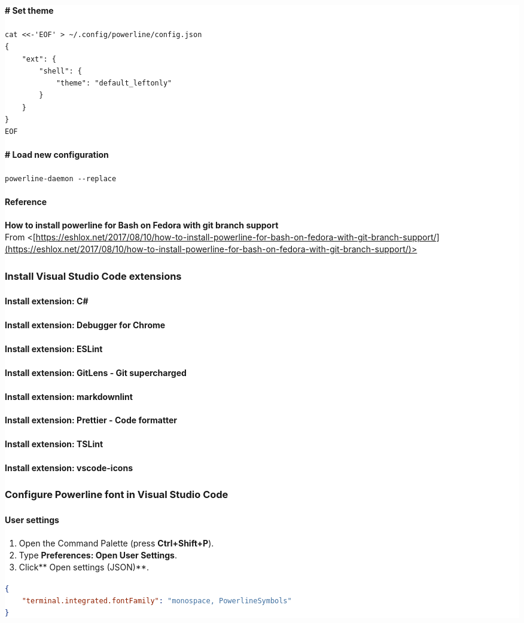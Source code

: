 #### # Set theme

```Shell
cat <<-'EOF' > ~/.config/powerline/config.json
{
    "ext": {
        "shell": {
            "theme": "default_leftonly"
        }
    }
}
EOF
```

#### # Load new configuration

```Shell
powerline-daemon --replace
```

#### Reference

**How to install powerline for Bash on Fedora with git branch support**\
From <[https://eshlox.net/2017/08/10/how-to-install-powerline-for-bash-on-fedora-with-git-branch-support/](https://eshlox.net/2017/08/10/how-to-install-powerline-for-bash-on-fedora-with-git-branch-support/)>

### Install Visual Studio Code extensions

#### Install extension: C#

#### Install extension: Debugger for Chrome

#### Install extension: ESLint

#### Install extension: GitLens - Git supercharged

#### Install extension: markdownlint

#### Install extension: Prettier - Code formatter

#### Install extension: TSLint

#### Install extension: vscode-icons

### Configure Powerline font in Visual Studio Code

#### User settings

1. Open the Command Palette (press **Ctrl+Shift+P**).
2. Type **Preferences: Open User Settings**.
3. Click** Open settings (JSON)**.

```JSON
{
    "terminal.integrated.fontFamily": "monospace, PowerlineSymbols"
}
```
